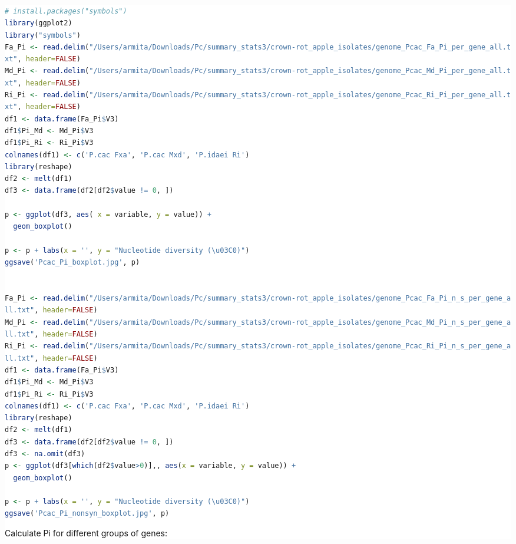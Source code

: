 ```R
# install.packages("symbols")
library(ggplot2)
library("symbols")
Fa_Pi <- read.delim("/Users/armita/Downloads/Pc/summary_stats3/crown-rot_apple_isolates/genome_Pcac_Fa_Pi_per_gene_all.txt", header=FALSE)
Md_Pi <- read.delim("/Users/armita/Downloads/Pc/summary_stats3/crown-rot_apple_isolates/genome_Pcac_Md_Pi_per_gene_all.txt", header=FALSE)
Ri_Pi <- read.delim("/Users/armita/Downloads/Pc/summary_stats3/crown-rot_apple_isolates/genome_Pcac_Ri_Pi_per_gene_all.txt", header=FALSE)
df1 <- data.frame(Fa_Pi$V3)
df1$Pi_Md <- Md_Pi$V3
df1$Pi_Ri <- Ri_Pi$V3
colnames(df1) <- c('P.cac Fxa', 'P.cac Mxd', 'P.idaei Ri')
library(reshape)
df2 <- melt(df1)
df3 <- data.frame(df2[df2$value != 0, ])

p <- ggplot(df3, aes( x = variable, y = value)) +
  geom_boxplot()

p <- p + labs(x = '', y = "Nucleotide diversity (\u03C0)")
ggsave('Pcac_Pi_boxplot.jpg', p)


Fa_Pi <- read.delim("/Users/armita/Downloads/Pc/summary_stats3/crown-rot_apple_isolates/genome_Pcac_Fa_Pi_n_s_per_gene_all.txt", header=FALSE)
Md_Pi <- read.delim("/Users/armita/Downloads/Pc/summary_stats3/crown-rot_apple_isolates/genome_Pcac_Md_Pi_n_s_per_gene_all.txt", header=FALSE)
Ri_Pi <- read.delim("/Users/armita/Downloads/Pc/summary_stats3/crown-rot_apple_isolates/genome_Pcac_Ri_Pi_n_s_per_gene_all.txt", header=FALSE)
df1 <- data.frame(Fa_Pi$V3)
df1$Pi_Md <- Md_Pi$V3
df1$Pi_Ri <- Ri_Pi$V3
colnames(df1) <- c('P.cac Fxa', 'P.cac Mxd', 'P.idaei Ri')
library(reshape)
df2 <- melt(df1)
df3 <- data.frame(df2[df2$value != 0, ])
df3 <- na.omit(df3)
p <- ggplot(df3[which(df2$value>0)],, aes(x = variable, y = value)) +
  geom_boxplot()

p <- p + labs(x = '', y = "Nucleotide diversity (\u03C0)")
ggsave('Pcac_Pi_nonsyn_boxplot.jpg', p)
```


Calculate Pi for different groups of genes:

```R


```
